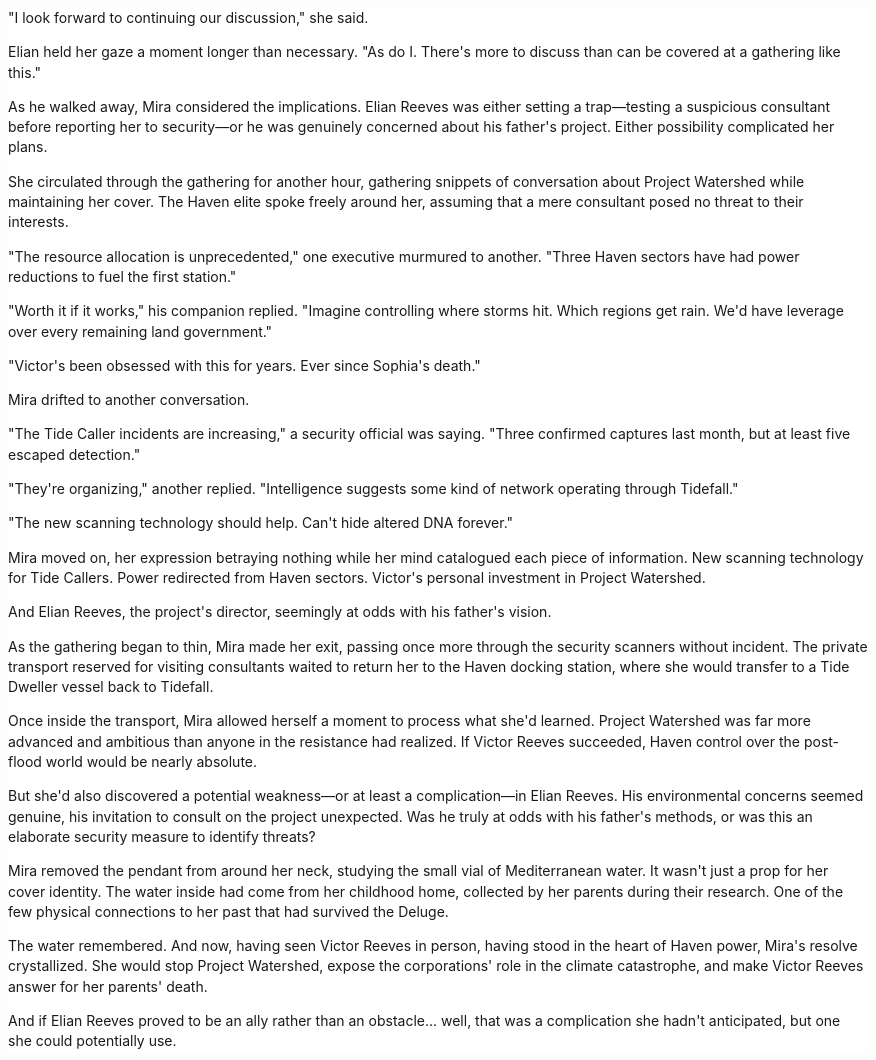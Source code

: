 "I look forward to continuing our discussion," she said.

Elian held her gaze a moment longer than necessary. "As do I. There's more to discuss than can be covered at a gathering like this."

As he walked away, Mira considered the implications. Elian Reeves was either setting a trap—testing a suspicious consultant before reporting her to security—or he was genuinely concerned about his father's project. Either possibility complicated her plans.

She circulated through the gathering for another hour, gathering snippets of conversation about Project Watershed while maintaining her cover. The Haven elite spoke freely around her, assuming that a mere consultant posed no threat to their interests.

"The resource allocation is unprecedented," one executive murmured to another. "Three Haven sectors have had power reductions to fuel the first station."

"Worth it if it works," his companion replied. "Imagine controlling where storms hit. Which regions get rain. We'd have leverage over every remaining land government."

"Victor's been obsessed with this for years. Ever since Sophia's death."

Mira drifted to another conversation.

"The Tide Caller incidents are increasing," a security official was saying. "Three confirmed captures last month, but at least five escaped detection."

"They're organizing," another replied. "Intelligence suggests some kind of network operating through Tidefall."

"The new scanning technology should help. Can't hide altered DNA forever."

Mira moved on, her expression betraying nothing while her mind catalogued each piece of information. New scanning technology for Tide Callers. Power redirected from Haven sectors. Victor's personal investment in Project Watershed.

And Elian Reeves, the project's director, seemingly at odds with his father's vision.

As the gathering began to thin, Mira made her exit, passing once more through the security scanners without incident. The private transport reserved for visiting consultants waited to return her to the Haven docking station, where she would transfer to a Tide Dweller vessel back to Tidefall.

Once inside the transport, Mira allowed herself a moment to process what she'd learned. Project Watershed was far more advanced and ambitious than anyone in the resistance had realized. If Victor Reeves succeeded, Haven control over the post-flood world would be nearly absolute.

But she'd also discovered a potential weakness—or at least a complication—in Elian Reeves. His environmental concerns seemed genuine, his invitation to consult on the project unexpected. Was he truly at odds with his father's methods, or was this an elaborate security measure to identify threats?

Mira removed the pendant from around her neck, studying the small vial of Mediterranean water. It wasn't just a prop for her cover identity. The water inside had come from her childhood home, collected by her parents during their research. One of the few physical connections to her past that had survived the Deluge.

The water remembered. And now, having seen Victor Reeves in person, having stood in the heart of Haven power, Mira's resolve crystallized. She would stop Project Watershed, expose the corporations' role in the climate catastrophe, and make Victor Reeves answer for her parents' death.

And if Elian Reeves proved to be an ally rather than an obstacle... well, that was a complication she hadn't anticipated, but one she could potentially use.
